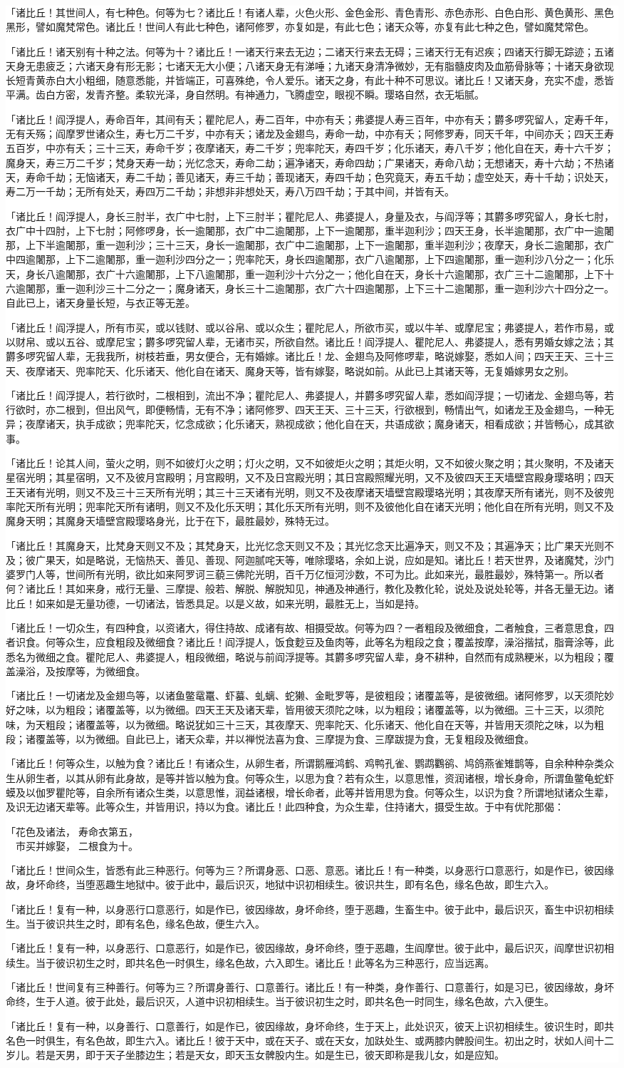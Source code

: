 「诸比丘！其世间人，有七种色。何等为七？诸比丘！有诸人辈，火色火形、金色金形、青色青形、赤色赤形、白色白形、黄色黄形、黑色黑形，譬如魔梵常色。诸比丘！世间人有此七种色，诸阿修罗，亦复如是，有此七色；诸天众等，亦复有此七种之色，譬如魔梵常色。

「诸比丘！诸天别有十种之法。何等为十？诸比丘！一诸天行来去无边；二诸天行来去无碍；三诸天行无有迟疾；四诸天行脚无踪迹；五诸天身无患疲乏；六诸天身有形无影；七诸天无大小便；八诸天身无有涕唾；九诸天身清净微妙，无有脂髓皮肉及血筋骨脉等；十诸天身欲现长短青黄赤白大小粗细，随意悉能，并皆端正，可喜殊绝，令人爱乐。诸天之身，有此十种不可思议。诸比丘！又诸天身，充实不虚，悉皆平满。齿白方密，发青齐整。柔软光泽，身自然明。有神通力，飞腾虚空，眼视不瞬。璎珞自然，衣无垢腻。

「诸比丘！阎浮提人，寿命百年，其间有夭；瞿陀尼人，寿二百年，中亦有夭；弗婆提人寿三百年，中亦有夭；欝多啰究留人，定寿千年，无有夭殇；阎摩罗世诸众生，寿七万二千岁，中亦有夭；诸龙及金翅鸟，寿命一劫，中亦有夭；阿修罗寿，同天千年，中间亦夭；四天王寿五百岁，中亦有夭；三十三天，寿命千岁；夜摩诸天，寿二千岁；兜率陀天，寿四千岁；化乐诸天，寿八千岁；他化自在天，寿十六千岁；魔身天，寿三万二千岁；梵身天寿一劫；光忆念天，寿命二劫；遍净诸天，寿命四劫；广果诸天，寿命八劫；无想诸天，寿十六劫；不热诸天，寿命千劫；无恼诸天，寿二千劫；善见诸天，寿三千劫；善现诸天，寿四千劫；色究竟天，寿五千劫；虚空处天，寿十千劫；识处天，寿二万一千劫；无所有处天，寿四万二千劫；非想非非想处天，寿八万四千劫；于其中间，并皆有夭。

「诸比丘！阎浮提人，身长三肘半，衣广中七肘，上下三肘半；瞿陀尼人、弗婆提人，身量及衣，与阎浮等；其欝多啰究留人，身长七肘，衣广中十四肘，上下七肘；阿修啰身，长一逾闍那，衣广中二逾闍那，上下一逾闍那，重半迦利沙；四天王身，长半逾闍那，衣广中一逾闍那，上下半逾闍那，重一迦利沙；三十三天，身长一逾闍那，衣广中二逾闍那，上下一逾闍那，重半迦利沙；夜摩天，身长二逾闍那，衣广中四逾闍那，上下二逾闍那，重一迦利沙四分之一；兜率陀天，身长四逾闍那，衣广八逾闍那，上下四逾闍那，重一迦利沙八分之一；化乐天，身长八逾闍那，衣广十六逾闍那，上下八逾闍那，重一迦利沙十六分之一；他化自在天，身长十六逾闍那，衣广三十二逾闍那，上下十六逾闍那，重一迦利沙三十二分之一；魔身诸天，身长三十二逾闍那，衣广六十四逾闍那，上下三十二逾闍那，重一迦利沙六十四分之一。自此已上，诸天身量长短，与衣正等无差。

「诸比丘！阎浮提人，所有市买，或以钱财、或以谷帛、或以众生；瞿陀尼人，所欲市买，或以牛羊、或摩尼宝；弗婆提人，若作市易，或以财帛、或以五谷、或摩尼宝；欝多啰究留人辈，无诸市买，所欲自然。诸比丘！阎浮提人、瞿陀尼人、弗婆提人，悉有男婚女嫁之法；其欝多啰究留人辈，无我我所，树枝若垂，男女便合，无有婚嫁。诸比丘！龙、金翅鸟及阿修啰辈，略说嫁娶，悉如人间；四天王天、三十三天、夜摩诸天、兜率陀天、化乐诸天、他化自在诸天、魔身天等，皆有嫁娶，略说如前。从此已上其诸天等，无复婚嫁男女之别。

「诸比丘！阎浮提人，若行欲时，二根相到，流出不净；瞿陀尼人、弗婆提人，并欝多啰究留人辈，悉如阎浮提；一切诸龙、金翅鸟等，若行欲时，亦二根到，但出风气，即便畅情，无有不净；诸阿修罗、四天王天、三十三天，行欲根到，畅情出气，如诸龙王及金翅鸟，一种无异；夜摩诸天，执手成欲；兜率陀天，忆念成欲；化乐诸天，熟视成欲；他化自在天，共语成欲；魔身诸天，相看成欲；并皆畅心，成其欲事。

「诸比丘！论其人间，萤火之明，则不如彼灯火之明；灯火之明，又不如彼炬火之明；其炬火明，又不如彼火聚之明；其火聚明，不及诸天星宿光明；其星宿明，又不及彼月宫殿明；月宫殿明，又不及日宫殿光明；其日宫殿照耀光明，又不及彼四天王天墙壁宫殿身璎珞明；四天王天诸有光明，则又不及三十三天所有光明；其三十三天诸有光明，则又不及夜摩诸天墙壁宫殿璎珞光明；其夜摩天所有诸光，则不及彼兜率陀天所有光明；兜率陀天所有诸明，则又不及化乐天明；其化乐天所有光明，则不及彼他化自在诸天光明；他化自在所有光明，则又不及魔身天明；其魔身天墙壁宫殿璎珞身光，比于在下，最胜最妙，殊特无过。

「诸比丘！其魔身天，比梵身天则又不及；其梵身天，比光忆念天则又不及；其光忆念天比遍净天，则又不及；其遍净天；比广果天光则不及；彼广果天，如是略说，无恼热天、善见、善现、阿迦腻咤天等，唯除璎珞，余如上说，应如是知。诸比丘！若天世界，及诸魔梵，沙门婆罗门人等，世间所有光明，欲比如来阿罗诃三藐三佛陀光明，百千万亿恒河沙数，不可为比。此如来光，最胜最妙，殊特第一。所以者何？诸比丘！其如来身，戒行无量、三摩提、般若、解脱、解脱知见，神通及神通行，教化及教化轮，说处及说处轮等，并各无量无边。诸比丘！如来如是无量功德，一切诸法，皆悉具足。以是义故，如来光明，最胜无上，当如是持。

「诸比丘！一切众生，有四种食，以资诸大，得住持故、成诸有故、相摄受故。何等为四？一者粗段及微细食，二者触食，三者意思食，四者识食。何等众生，应食粗段及微细食？诸比丘！阎浮提人，饭食麨豆及鱼肉等，此等名为粗段之食；覆盖按摩，澡浴揩拭，脂膏涂等，此悉名为微细之食。瞿陀尼人、弗婆提人，粗段微细，略说与前阎浮提等。其欝多啰究留人辈，身不耕种，自然而有成熟粳米，以为粗段；覆盖澡浴，及按摩等，为微细食。

「诸比丘！一切诸龙及金翅鸟等，以诸鱼鳖鼋鼍、虾蟇、虬螭、蛇獭、金毗罗等，是彼粗段；诸覆盖等，是彼微细。诸阿修罗，以天须陀妙好之味，以为粗段；诸覆盖等，以为微细。四天王天及诸天辈，皆用彼天须陀之味，以为粗段；诸覆盖等，以为微细。三十三天，以须陀味，为天粗段；诸覆盖等，以为微细。略说犹如三十三天，其夜摩天、兜率陀天、化乐诸天、他化自在天等，并皆用天须陀之味，以为粗段；诸覆盖等，以为微细。自此已上，诸天众辈，并以禅悦法喜为食、三摩提为食、三摩跋提为食，无复粗段及微细食。

「诸比丘！何等众生，以触为食？诸比丘！有诸众生，从卵生者，所谓鹅雁鸿鹤、鸡鸭孔雀、鹦鹉鸜鹆、鸠鸽燕雀雉鹊等，自余种种杂类众生从卵生者，以其从卵有此身故，是等并皆以触为食。何等众生，以思为食？若有众生，以意思惟，资润诸根，增长身命，所谓鱼鳖龟蛇虾蟆及以伽罗瞿陀等，自余所有诸众生类，以意思惟，润益诸根，增长命者，此等并皆用思为食。何等众生，以识为食？所谓地狱诸众生辈，及识无边诸天辈等。此等众生，并皆用识，持以为食。诸比丘！此四种食，为众生辈，住持诸大，摄受生故。于中有优陀那偈：

「花色及诸法， 寿命衣第五，\
　市买并嫁娶， 二根食为十。

「诸比丘！世间众生，皆悉有此三种恶行。何等为三？所谓身恶、口恶、意恶。诸比丘！有一种类，以身恶行口意恶行，如是作已，彼因缘故，身坏命终，当堕恶趣生地狱中。彼于此中，最后识灭，地狱中识初相续生。彼识共生，即有名色，缘名色故，即生六入。

「诸比丘！复有一种，以身恶行口意恶行，如是作已，彼因缘故，身坏命终，堕于恶趣，生畜生中。彼于此中，最后识灭，畜生中识初相续生。当于彼识共生之时，即有名色，缘名色故，便生六入。

「诸比丘！复有一种，以身恶行、口意恶行，如是作已，彼因缘故，身坏命终，堕于恶趣，生阎摩世。彼于此中，最后识灭，阎摩世识初相续生。当于彼识初生之时，即共名色一时俱生，缘名色故，六入即生。诸比丘！此等名为三种恶行，应当远离。

「诸比丘！世间复有三种善行。何等为三？所谓身善行、口意善行。诸比丘！有一种类，身作善行、口意善行，如是习已，彼因缘故，身坏命终，生于人道。彼于此处，最后识灭，人道中识初相续生。当于彼识初生之时，即共名色一时同生，缘名色故，六入便生。

「诸比丘！复有一种，以身善行、口意善行，如是作已，彼因缘故，身坏命终，生于天上，此处识灭，彼天上识初相续生。彼识生时，即共名色一时俱生，有名色故，即生六入。诸比丘！彼于天中，或在天子、或在天女，加趺处生、或两膝内髀股间生。初出之时，状如人间十二岁儿。若是天男，即于天子坐膝边生；若是天女，即天玉女髀股内生。如是生已，彼天即称是我儿女，如是应知。
